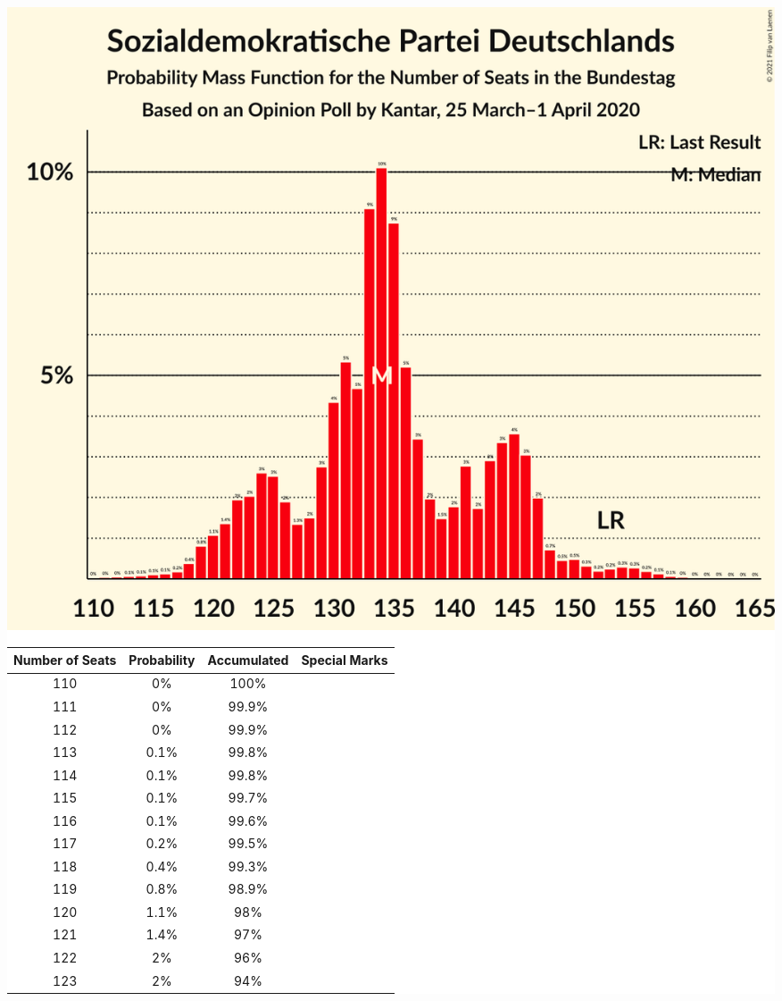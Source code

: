 ![Graph with seats probability mass function not yet produced](2020-04-01-Kantar-seats-pmf-sozialdemokratischeparteideutschlands.png "Seats Probability Mass Function")

| Number of Seats | Probability | Accumulated | Special Marks |
|:---------------:|:-----------:|:-----------:|:-------------:|
| 110 | 0% | 100% |  |
| 111 | 0% | 99.9% |  |
| 112 | 0% | 99.9% |  |
| 113 | 0.1% | 99.8% |  |
| 114 | 0.1% | 99.8% |  |
| 115 | 0.1% | 99.7% |  |
| 116 | 0.1% | 99.6% |  |
| 117 | 0.2% | 99.5% |  |
| 118 | 0.4% | 99.3% |  |
| 119 | 0.8% | 98.9% |  |
| 120 | 1.1% | 98% |  |
| 121 | 1.4% | 97% |  |
| 122 | 2% | 96% |  |
| 123 | 2% | 94% |  |